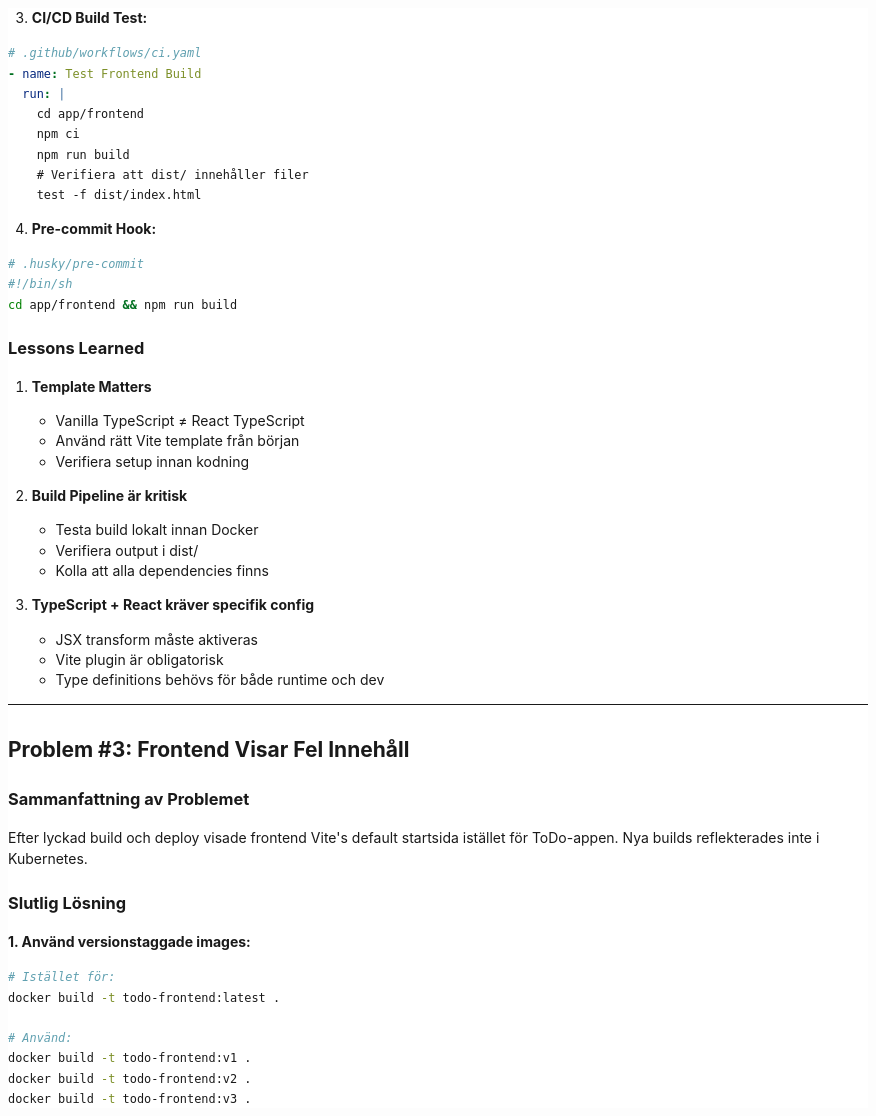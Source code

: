 3. **CI/CD Build Test:**
```yaml
# .github/workflows/ci.yaml
- name: Test Frontend Build
  run: |
    cd app/frontend
    npm ci
    npm run build
    # Verifiera att dist/ innehåller filer
    test -f dist/index.html
```

4. **Pre-commit Hook:**
```bash
# .husky/pre-commit
#!/bin/sh
cd app/frontend && npm run build
```

### Lessons Learned

1. **Template Matters**
   - Vanilla TypeScript ≠ React TypeScript
   - Använd rätt Vite template från början
   - Verifiera setup innan kodning

2. **Build Pipeline är kritisk**
   - Testa build lokalt innan Docker
   - Verifiera output i dist/
   - Kolla att alla dependencies finns

3. **TypeScript + React kräver specifik config**
   - JSX transform måste aktiveras
   - Vite plugin är obligatorisk
   - Type definitions behövs för både runtime och dev

---

## Problem #3: Frontend Visar Fel Innehåll

### Sammanfattning av Problemet
Efter lyckad build och deploy visade frontend Vite's default startsida istället för ToDo-appen. Nya builds reflekterades inte i Kubernetes.

### Slutlig Lösning

**1. Använd versionstaggade images:**
```bash
# Istället för:
docker build -t todo-frontend:latest .

# Använd:
docker build -t todo-frontend:v1 .
docker build -t todo-frontend:v2 .
docker build -t todo-frontend:v3 .
```
